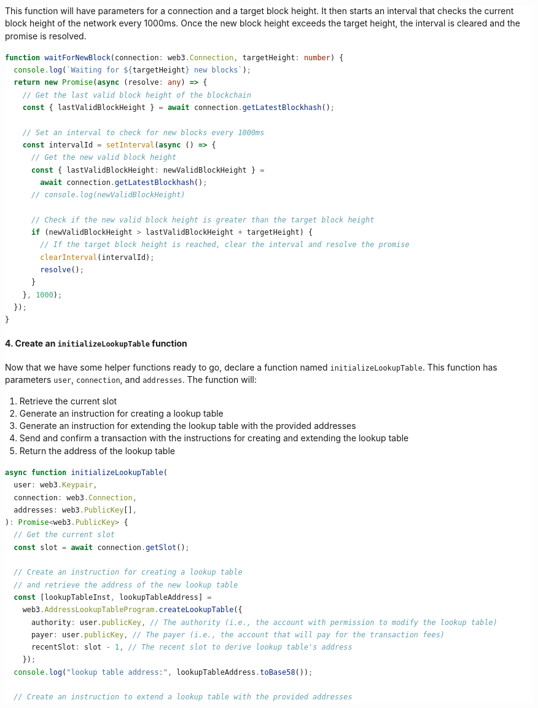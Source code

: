 This function will have parameters for a connection and a target block height.
It then starts an interval that checks the current block height of the network
every 1000ms. Once the new block height exceeds the target height, the interval
is cleared and the promise is resolved.

```typescript
function waitForNewBlock(connection: web3.Connection, targetHeight: number) {
  console.log(`Waiting for ${targetHeight} new blocks`);
  return new Promise(async (resolve: any) => {
    // Get the last valid block height of the blockchain
    const { lastValidBlockHeight } = await connection.getLatestBlockhash();

    // Set an interval to check for new blocks every 1000ms
    const intervalId = setInterval(async () => {
      // Get the new valid block height
      const { lastValidBlockHeight: newValidBlockHeight } =
        await connection.getLatestBlockhash();
      // console.log(newValidBlockHeight)

      // Check if the new valid block height is greater than the target block height
      if (newValidBlockHeight > lastValidBlockHeight + targetHeight) {
        // If the target block height is reached, clear the interval and resolve the promise
        clearInterval(intervalId);
        resolve();
      }
    }, 1000);
  });
}
```

#### 4. Create an `initializeLookupTable` function

Now that we have some helper functions ready to go, declare a function named
`initializeLookupTable`. This function has parameters `user`, `connection`, and
`addresses`. The function will:

1. Retrieve the current slot
2. Generate an instruction for creating a lookup table
3. Generate an instruction for extending the lookup table with the provided
   addresses
4. Send and confirm a transaction with the instructions for creating and
   extending the lookup table
5. Return the address of the lookup table

```typescript
async function initializeLookupTable(
  user: web3.Keypair,
  connection: web3.Connection,
  addresses: web3.PublicKey[],
): Promise<web3.PublicKey> {
  // Get the current slot
  const slot = await connection.getSlot();

  // Create an instruction for creating a lookup table
  // and retrieve the address of the new lookup table
  const [lookupTableInst, lookupTableAddress] =
    web3.AddressLookupTableProgram.createLookupTable({
      authority: user.publicKey, // The authority (i.e., the account with permission to modify the lookup table)
      payer: user.publicKey, // The payer (i.e., the account that will pay for the transaction fees)
      recentSlot: slot - 1, // The recent slot to derive lookup table's address
    });
  console.log("lookup table address:", lookupTableAddress.toBase58());

  // Create an instruction to extend a lookup table with the provided addresses
```